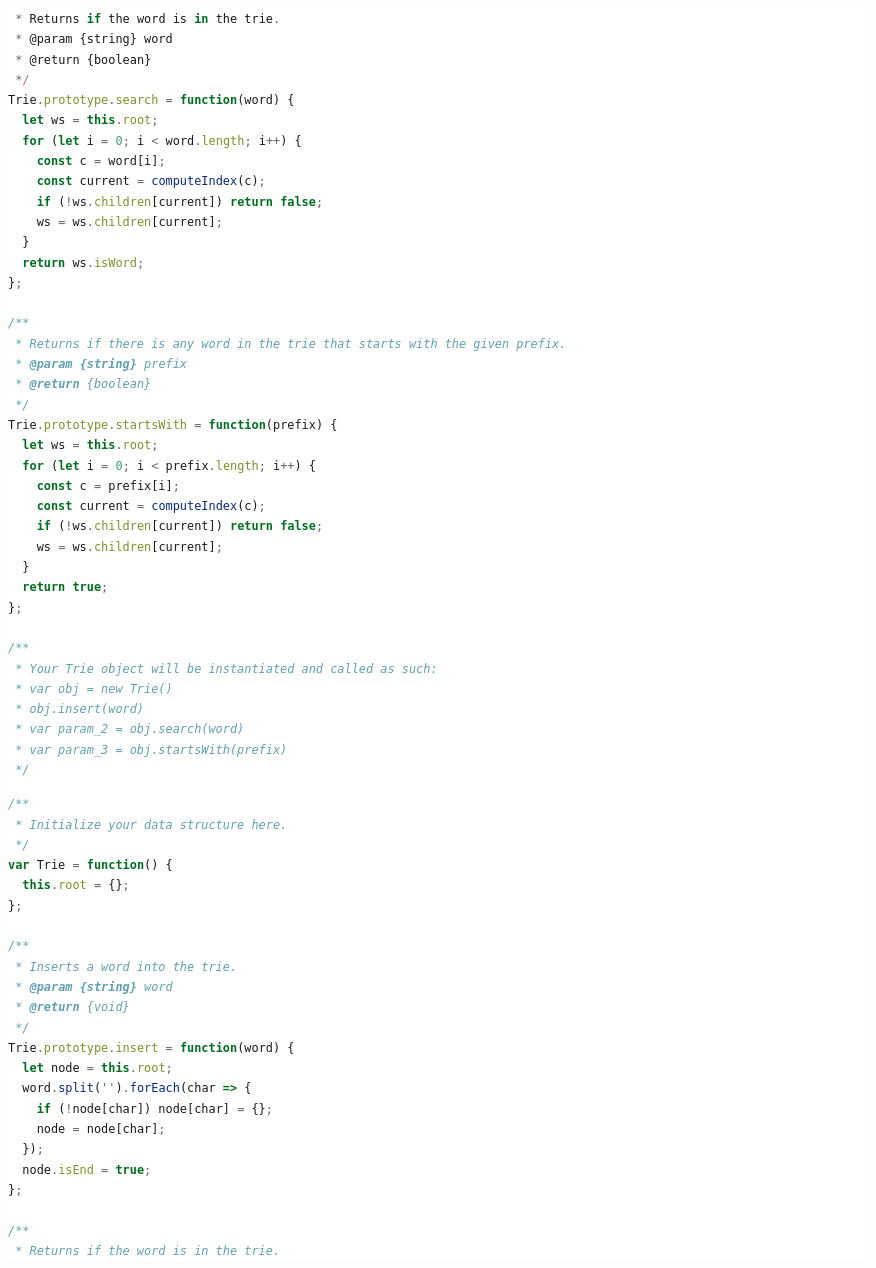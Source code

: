 ```js
 * Returns if the word is in the trie.
 * @param {string} word
 * @return {boolean}
 */
Trie.prototype.search = function(word) {
  let ws = this.root;
  for (let i = 0; i < word.length; i++) {
    const c = word[i];
    const current = computeIndex(c);
    if (!ws.children[current]) return false;
    ws = ws.children[current];
  }
  return ws.isWord;
};

/**
 * Returns if there is any word in the trie that starts with the given prefix.
 * @param {string} prefix
 * @return {boolean}
 */
Trie.prototype.startsWith = function(prefix) {
  let ws = this.root;
  for (let i = 0; i < prefix.length; i++) {
    const c = prefix[i];
    const current = computeIndex(c);
    if (!ws.children[current]) return false;
    ws = ws.children[current];
  }
  return true;
};

/**
 * Your Trie object will be instantiated and called as such:
 * var obj = new Trie()
 * obj.insert(word)
 * var param_2 = obj.search(word)
 * var param_3 = obj.startsWith(prefix)
 */
```

```js
/**
 * Initialize your data structure here.
 */
var Trie = function() {
  this.root = {};
};

/**
 * Inserts a word into the trie.
 * @param {string} word
 * @return {void}
 */
Trie.prototype.insert = function(word) {
  let node = this.root;
  word.split('').forEach(char => {
    if (!node[char]) node[char] = {};
    node = node[char];
  });
  node.isEnd = true;
};

/**
 * Returns if the word is in the trie.
```